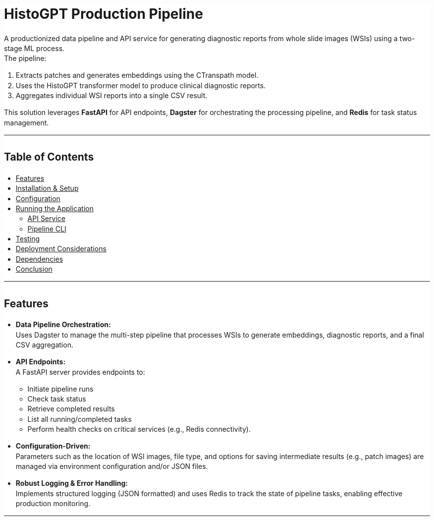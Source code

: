 # HistoGPT Production Pipeline

A productionized data pipeline and API service for generating diagnostic reports from whole slide images (WSIs) using a two-stage ML process.  
The pipeline:
1. Extracts patches and generates embeddings using the CTranspath model.
2. Uses the HistoGPT transformer model to produce clinical diagnostic reports.
3. Aggregates individual WSI reports into a single CSV result.

This solution leverages **FastAPI** for API endpoints, **Dagster** for orchestrating the processing pipeline, and **Redis** for task status management.

---

## Table of Contents

- [Features](#features)
- [Installation & Setup](#installation--setup)
- [Configuration](#configuration)
- [Running the Application](#running-the-application)
  - [API Service](#api-service)
  - [Pipeline CLI](#pipeline-cli)
- [Testing](#testing)
- [Deployment Considerations](#deployment-considerations)
- [Dependencies](#dependencies)
- [Conclusion](#conclusion)

---

## Features

- **Data Pipeline Orchestration:**  
  Uses Dagster to manage the multi-step pipeline that processes WSIs to generate embeddings, diagnostic reports, and a final CSV aggregation.

- **API Endpoints:**  
  A FastAPI server provides endpoints to:
  - Initiate pipeline runs
  - Check task status
  - Retrieve completed results
  - List all running/completed tasks
  - Perform health checks on critical services (e.g., Redis connectivity).

- **Configuration-Driven:**  
  Parameters such as the location of WSI images, file type, and options for saving intermediate results (e.g., patch images) are managed via environment configuration and/or JSON files.

- **Robust Logging & Error Handling:**  
  Implements structured logging (JSON formatted) and uses Redis to track the state of pipeline tasks, enabling effective production monitoring.

---
